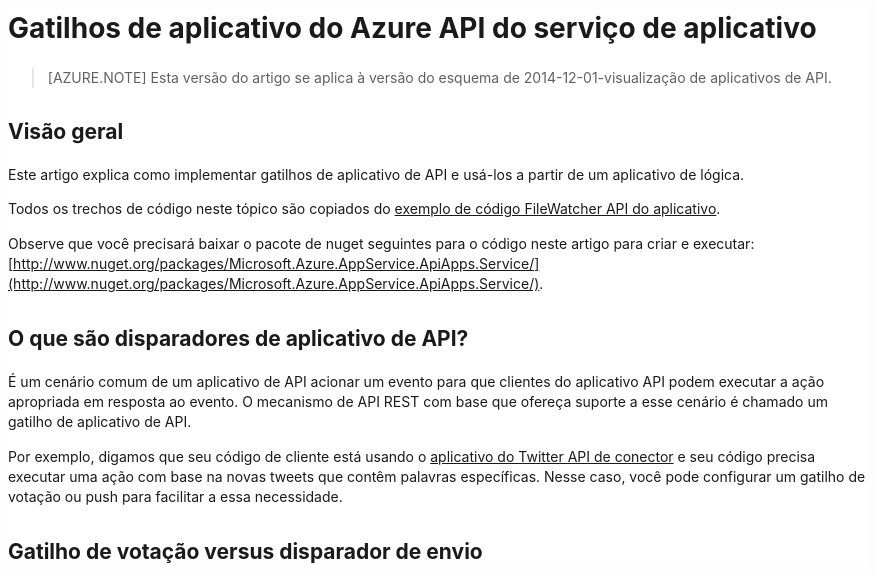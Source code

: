 <properties 
    pageTitle="Gatilhos de aplicativo de serviço de aplicativo API | Microsoft Azure" 
    description="Como implementar disparadores em um App API do serviço de aplicativo do Azure" 
    services="logic-apps" 
    documentationCenter=".net" 
    authors="guangyang"
    manager="wpickett" 
    editor="jimbe"/>

<tags 
    ms.service="logic-apps" 
    ms.workload="na" 
    ms.tgt_pltfrm="dotnet" 
    ms.devlang="na" 
    ms.topic="article" 
    ms.date="08/25/2016" 
    ms.author="rachelap"/>

# <a name="azure-app-service-api-app-triggers"></a>Gatilhos de aplicativo do Azure API do serviço de aplicativo

>[AZURE.NOTE] Esta versão do artigo se aplica à versão do esquema de 2014-12-01-visualização de aplicativos de API.


## <a name="overview"></a>Visão geral

Este artigo explica como implementar gatilhos de aplicativo de API e usá-los a partir de um aplicativo de lógica.

Todos os trechos de código neste tópico são copiados do [exemplo de código FileWatcher API do aplicativo](http://go.microsoft.com/fwlink/?LinkId=534802). 

Observe que você precisará baixar o pacote de nuget seguintes para o código neste artigo para criar e executar: [http://www.nuget.org/packages/Microsoft.Azure.AppService.ApiApps.Service/](http://www.nuget.org/packages/Microsoft.Azure.AppService.ApiApps.Service/).

## <a name="what-are-api-app-triggers"></a>O que são disparadores de aplicativo de API?

É um cenário comum de um aplicativo de API acionar um evento para que clientes do aplicativo API podem executar a ação apropriada em resposta ao evento. O mecanismo de API REST com base que ofereça suporte a esse cenário é chamado um gatilho de aplicativo de API. 

Por exemplo, digamos que seu código de cliente está usando o [aplicativo do Twitter API de conector](../app-service-logic/app-service-logic-connector-twitter.md) e seu código precisa executar uma ação com base na novas tweets que contêm palavras específicas. Nesse caso, você pode configurar um gatilho de votação ou push para facilitar a essa necessidade.

## <a name="poll-trigger-versus-push-trigger"></a>Gatilho de votação versus disparador de envio
